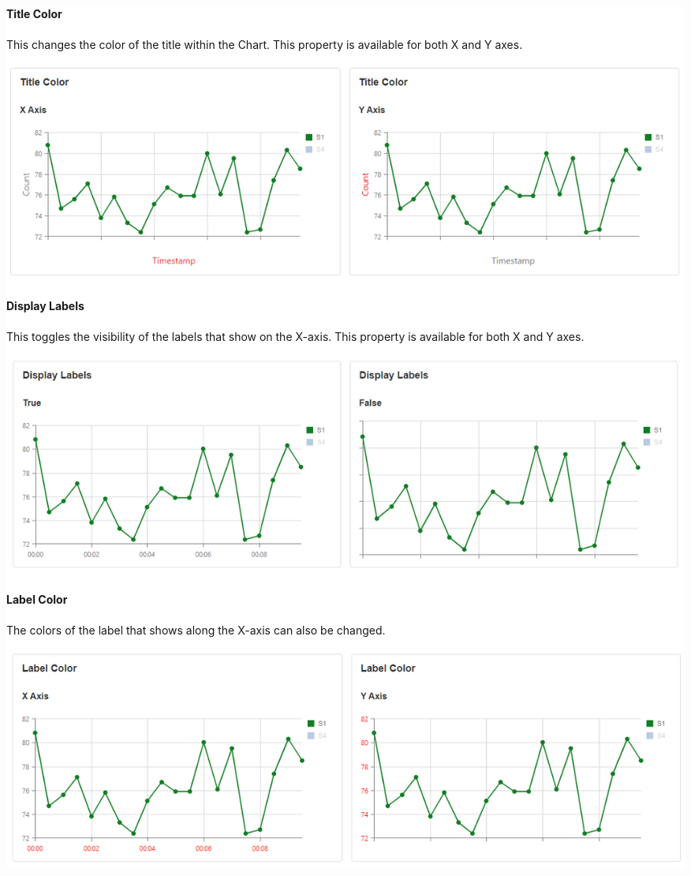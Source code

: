 #### Title Color

This changes the color of the title within the Chart. This property is available for both X and Y axes.

![](<../../.gitbook/assets/Title Color (1).png>)

#### Display Labels

This toggles the visibility of the labels that show on the X-axis. This property is available for both X and Y axes.

![](<../../.gitbook/assets/image (629).png>)

#### Label Color

The colors of the label that shows along the X-axis can also be changed.

![](<../../.gitbook/assets/image (639).png>)
